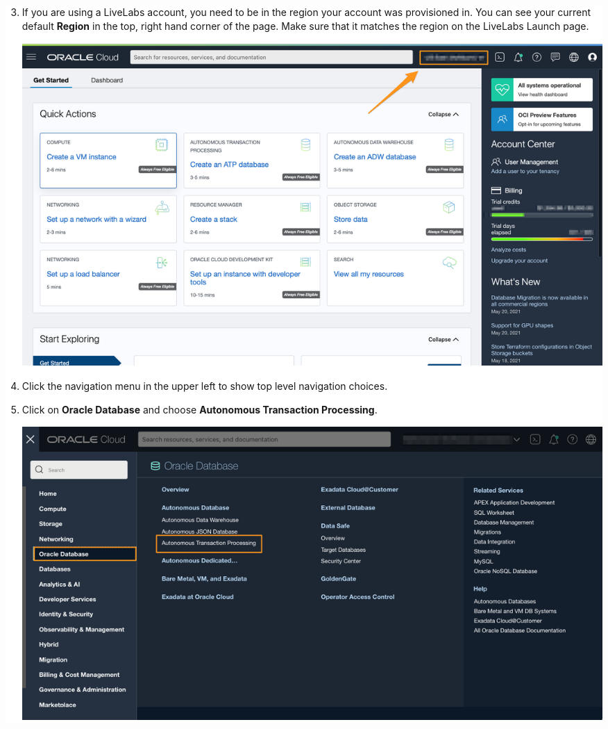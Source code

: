 </if>
<if type="livelabs">

3. If you are using a LiveLabs account, you need to be in the region your account was provisioned in. You can see your current default **Region** in the top, right hand corner of the page. Make sure that it matches the region on the LiveLabs Launch page.

    ![Select region on the far upper-right corner of the page.](./images/region.png " ")

</if>

4. Click the navigation menu in the upper left to show top level navigation choices.

5. Click on **Oracle Database** and choose **Autonomous Transaction Processing**.

    ![Click Autonomous Transaction Processing](./images/adb-atp.png " ")
